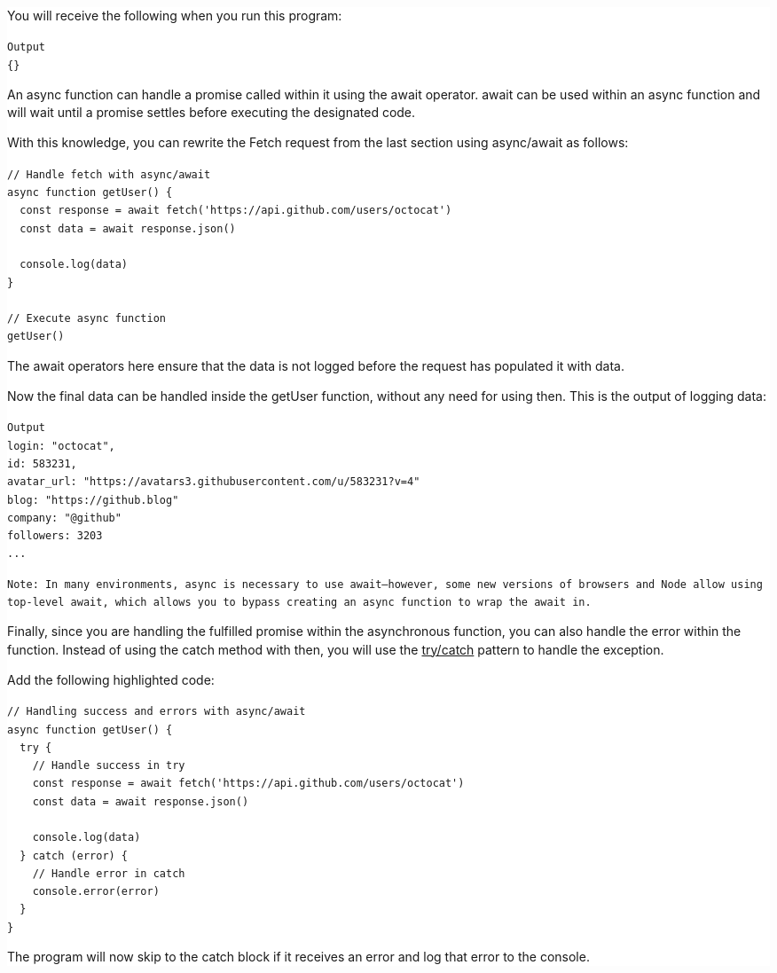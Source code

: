You will receive the following when you run this program:
```
Output
{}
```
An async function can handle a promise called within it using the await operator. await can be used within an async function and will wait until a promise settles before executing the designated code.

With this knowledge, you can rewrite the Fetch request from the last section using async/await as follows:
```
// Handle fetch with async/await
async function getUser() {
  const response = await fetch('https://api.github.com/users/octocat')
  const data = await response.json()

  console.log(data)
}

// Execute async function
getUser()
```
The await operators here ensure that the data is not logged before the request has populated it with data.

Now the final data can be handled inside the getUser function, without any need for using then. This is the output of logging data:
```
Output
login: "octocat",
id: 583231,
avatar_url: "https://avatars3.githubusercontent.com/u/583231?v=4"
blog: "https://github.blog"
company: "@github"
followers: 3203
...
```

```
Note: In many environments, async is necessary to use await—however, some new versions of browsers and Node allow using top-level await, which allows you to bypass creating an async function to wrap the await in.
```

Finally, since you are handling the fulfilled promise within the asynchronous function, you can also handle the error within the function. Instead of using the catch method with then, you will use the [try/catch](https://developer.mozilla.org/en-US/docs/Web/JavaScript/Reference/Statements/try...catch) pattern to handle the exception.

Add the following highlighted code:
```
// Handling success and errors with async/await
async function getUser() {
  try {
    // Handle success in try
    const response = await fetch('https://api.github.com/users/octocat')
    const data = await response.json()

    console.log(data)
  } catch (error) {
    // Handle error in catch
    console.error(error)
  }
}
```
The program will now skip to the catch block if it receives an error and log that error to the console.